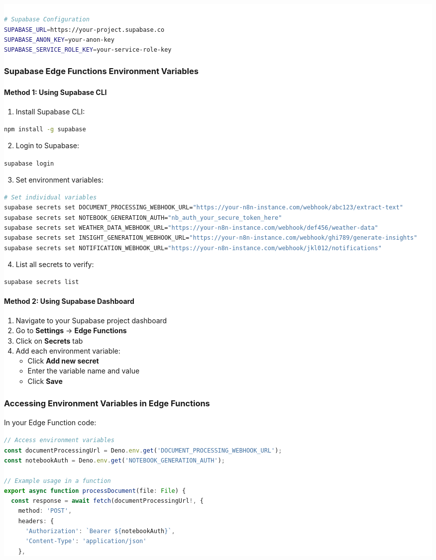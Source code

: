 ```bash

# Supabase Configuration
SUPABASE_URL=https://your-project.supabase.co
SUPABASE_ANON_KEY=your-anon-key
SUPABASE_SERVICE_ROLE_KEY=your-service-role-key
```

### Supabase Edge Functions Environment Variables

#### Method 1: Using Supabase CLI

1. Install Supabase CLI:
```bash
npm install -g supabase
```

2. Login to Supabase:
```bash
supabase login
```

3. Set environment variables:
```bash
# Set individual variables
supabase secrets set DOCUMENT_PROCESSING_WEBHOOK_URL="https://your-n8n-instance.com/webhook/abc123/extract-text"
supabase secrets set NOTEBOOK_GENERATION_AUTH="nb_auth_your_secure_token_here"
supabase secrets set WEATHER_DATA_WEBHOOK_URL="https://your-n8n-instance.com/webhook/def456/weather-data"
supabase secrets set INSIGHT_GENERATION_WEBHOOK_URL="https://your-n8n-instance.com/webhook/ghi789/generate-insights"
supabase secrets set NOTIFICATION_WEBHOOK_URL="https://your-n8n-instance.com/webhook/jkl012/notifications"
```

4. List all secrets to verify:
```bash
supabase secrets list
```

#### Method 2: Using Supabase Dashboard

1. Navigate to your Supabase project dashboard
2. Go to **Settings** → **Edge Functions**
3. Click on **Secrets** tab
4. Add each environment variable:
   - Click **Add new secret**
   - Enter the variable name and value
   - Click **Save**

### Accessing Environment Variables in Edge Functions

In your Edge Function code:

```typescript
// Access environment variables
const documentProcessingUrl = Deno.env.get('DOCUMENT_PROCESSING_WEBHOOK_URL');
const notebookAuth = Deno.env.get('NOTEBOOK_GENERATION_AUTH');

// Example usage in a function
export async function processDocument(file: File) {
  const response = await fetch(documentProcessingUrl!, {
    method: 'POST',
    headers: {
      'Authorization': `Bearer ${notebookAuth}`,
      'Content-Type': 'application/json'
    },
```